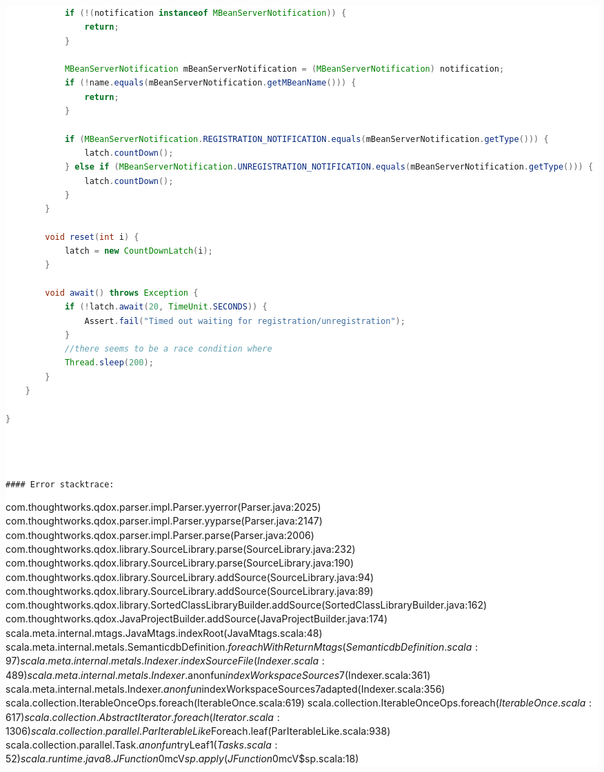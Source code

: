 ```java
            if (!(notification instanceof MBeanServerNotification)) {
                return;
            }

            MBeanServerNotification mBeanServerNotification = (MBeanServerNotification) notification;
            if (!name.equals(mBeanServerNotification.getMBeanName())) {
                return;
            }

            if (MBeanServerNotification.REGISTRATION_NOTIFICATION.equals(mBeanServerNotification.getType())) {
                latch.countDown();
            } else if (MBeanServerNotification.UNREGISTRATION_NOTIFICATION.equals(mBeanServerNotification.getType())) {
                latch.countDown();
            }
        }

        void reset(int i) {
            latch = new CountDownLatch(i);
        }

        void await() throws Exception {
            if (!latch.await(20, TimeUnit.SECONDS)) {
                Assert.fail("Timed out waiting for registration/unregistration");
            }
            //there seems to be a race condition where
            Thread.sleep(200);
        }
    }

}
```

```



#### Error stacktrace:

```
com.thoughtworks.qdox.parser.impl.Parser.yyerror(Parser.java:2025)
	com.thoughtworks.qdox.parser.impl.Parser.yyparse(Parser.java:2147)
	com.thoughtworks.qdox.parser.impl.Parser.parse(Parser.java:2006)
	com.thoughtworks.qdox.library.SourceLibrary.parse(SourceLibrary.java:232)
	com.thoughtworks.qdox.library.SourceLibrary.parse(SourceLibrary.java:190)
	com.thoughtworks.qdox.library.SourceLibrary.addSource(SourceLibrary.java:94)
	com.thoughtworks.qdox.library.SourceLibrary.addSource(SourceLibrary.java:89)
	com.thoughtworks.qdox.library.SortedClassLibraryBuilder.addSource(SortedClassLibraryBuilder.java:162)
	com.thoughtworks.qdox.JavaProjectBuilder.addSource(JavaProjectBuilder.java:174)
	scala.meta.internal.mtags.JavaMtags.indexRoot(JavaMtags.scala:48)
	scala.meta.internal.metals.SemanticdbDefinition$.foreachWithReturnMtags(SemanticdbDefinition.scala:97)
	scala.meta.internal.metals.Indexer.indexSourceFile(Indexer.scala:489)
	scala.meta.internal.metals.Indexer.$anonfun$indexWorkspaceSources$7(Indexer.scala:361)
	scala.meta.internal.metals.Indexer.$anonfun$indexWorkspaceSources$7$adapted(Indexer.scala:356)
	scala.collection.IterableOnceOps.foreach(IterableOnce.scala:619)
	scala.collection.IterableOnceOps.foreach$(IterableOnce.scala:617)
	scala.collection.AbstractIterator.foreach(Iterator.scala:1306)
	scala.collection.parallel.ParIterableLike$Foreach.leaf(ParIterableLike.scala:938)
	scala.collection.parallel.Task.$anonfun$tryLeaf$1(Tasks.scala:52)
	scala.runtime.java8.JFunction0$mcV$sp.apply(JFunction0$mcV$sp.scala:18)